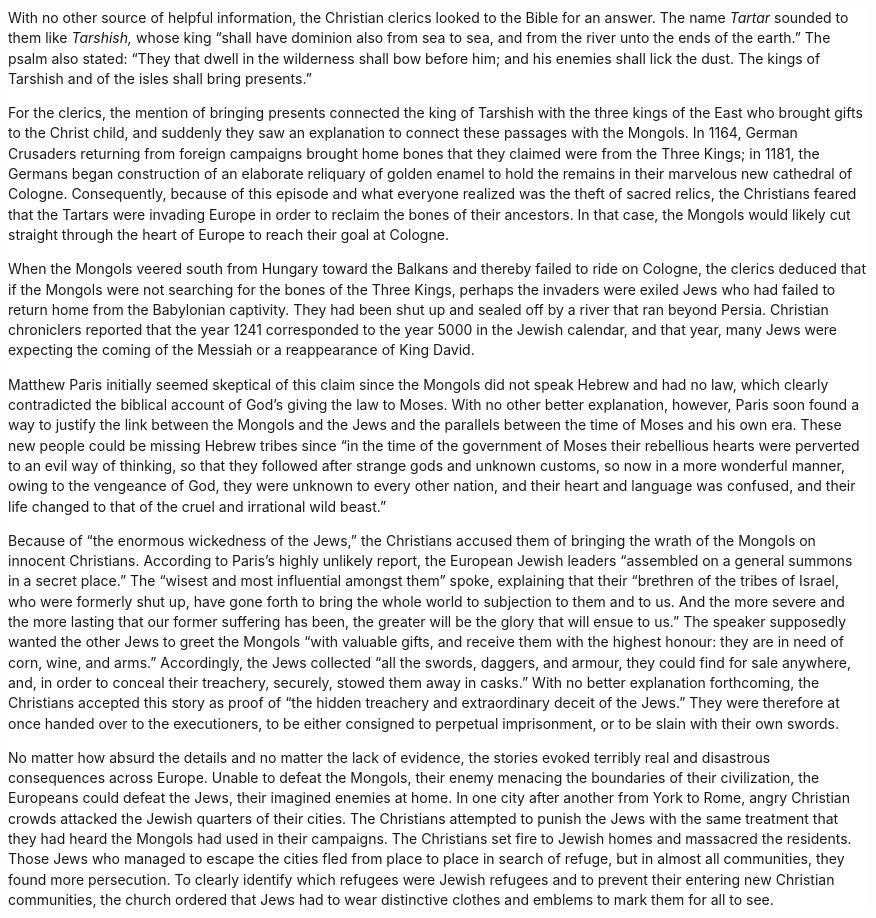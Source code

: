 With no other source of helpful information, the Christian clerics looked to the Bible for an answer. The name *Tartar* sounded to them like *Tarshish,* whose king “shall have dominion also from sea to sea, and from the river unto the ends of the earth.” The psalm also stated: “They that dwell in the wilderness shall bow before him; and his enemies shall lick the dust. The kings of Tarshish and of the isles shall bring presents.”

For the clerics, the mention of bringing presents connected the king of Tarshish with the three kings of the East who brought gifts to the Christ child, and suddenly they saw an explanation to connect these passages with the Mongols. In 1164, German Crusaders returning from foreign campaigns brought home bones that they claimed were from the Three Kings; in 1181, the Germans began construction of an elaborate reliquary of golden enamel to hold the remains in their marvelous new cathedral of Cologne. Consequently, because of this episode and what everyone realized was the theft of sacred relics, the Christians feared that the Tartars were invading Europe in order to reclaim the bones of their ancestors. In that case, the Mongols would likely cut straight through the heart of Europe to reach their goal at Cologne.

When the Mongols veered south from Hungary toward the Balkans and thereby failed to ride on Cologne, the clerics deduced that if the Mongols were not searching for the bones of the Three Kings, perhaps the invaders were exiled Jews who had failed to return home from the Babylonian captivity. They had been shut up and sealed off by a river that ran beyond Persia. Christian chroniclers reported that the year 1241 corresponded to the year 5000 in the Jewish calendar, and that year, many Jews were expecting the coming of the Messiah or a reappearance of King David.

Matthew Paris initially seemed skeptical of this claim since the Mongols did not speak Hebrew and had no law, which clearly contradicted the biblical account of God’s giving the law to Moses. With no other better explanation, however, Paris soon found a way to justify the link between the Mongols and the Jews and the parallels between the time of Moses and his own era. These new people could be missing Hebrew tribes since “in the time of the government of Moses their rebellious hearts were perverted to an evil way of thinking, so that they followed after strange gods and unknown customs, so now in a more wonderful manner, owing to the vengeance of God, they were unknown to every other nation, and their heart and language was confused, and their life changed to that of the cruel and irrational wild beast.”

Because of “the enormous wickedness of the Jews,” the Christians accused them of bringing the wrath of the Mongols on innocent Christians. According to Paris’s highly unlikely report, the European Jewish leaders “assembled on a general summons in a secret place.” The “wisest and most influential amongst them” spoke, explaining that their “brethren of the tribes of Israel, who were formerly shut up, have gone forth to bring the whole world to subjection to them and to us. And the more severe and the more lasting that our former suffering has been, the greater will be the glory that will ensue to us.” The speaker supposedly wanted the other Jews to greet the Mongols “with valuable gifts, and receive them with the highest honour: they are in need of corn, wine, and arms.” Accordingly, the Jews collected “all the swords, daggers, and armour, they could find for sale anywhere, and, in order to conceal their treachery, securely, stowed them away in casks.” With no better explanation forthcoming, the Christians accepted this story as proof of “the hidden treachery and extraordinary deceit of the Jews.” They were therefore at once handed over to the executioners, to be either consigned to perpetual imprisonment, or to be slain with their own swords.

No matter how absurd the details and no matter the lack of evidence, the stories evoked terribly real and disastrous consequences across Europe. Unable to defeat the Mongols, their enemy menacing the boundaries of their civilization, the Europeans could defeat the Jews, their imagined enemies at home. In one city after another from York to Rome, angry Christian crowds attacked the Jewish quarters of their cities. The Christians attempted to punish the Jews with the same treatment that they had heard the Mongols had used in their campaigns. The Christians set fire to Jewish homes and massacred the residents. Those Jews who managed to escape the cities fled from place to place in search of refuge, but in almost all communities, they found more persecution. To clearly identify which refugees were Jewish refugees and to prevent their entering new Christian communities, the church ordered that Jews had to wear distinctive clothes and emblems to mark them for all to see.
